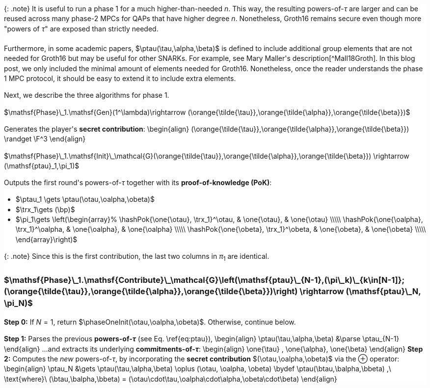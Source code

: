 {: .note}
It is useful to run a phase 1 for a much higher-than-needed $n$.
This way, the resulting powers-of-$\tau$ are larger and can be reused across many phase-2 MPCs for QAPs that have higher degree $n$.
Nonetheless, Groth16 remains secure even though more "powers of $\tau$" are exposed than strictly needed.\
\
Furthermore, in some academic papers, $\ptau(\tau,\alpha,\beta)$ is defined to include additional group elements that are not needed for Groth16 but may be useful for other SNARKs.
For example, see Mary Maller's description[^Mall18Groth].
In this blog post, we only included the minimal amount of elements needed for Groth16.
Nonetheless, once the reader understands the phase 1 MPC protocol, it should be easy to extend it to include extra elements.

Next, we describe the three algorithms for phase 1.

$\mathsf{Phase}\_1.\mathsf{Gen}(1^\lambda)\rightarrow (\orange{\tilde{\tau}},\orange{\tilde{\alpha}},\orange{\tilde{\beta}})$

Generates the player's **secret contribution**:
\begin{align}
(\orange{\tilde{\tau}},\orange{\tilde{\alpha}},\orange{\tilde{\beta}}) \randget \F^3
\end{align}

$\mathsf{Phase}\_1.\mathsf{Init}\_\mathcal{G}(\orange{\tilde{\tau}},\orange{\tilde{\alpha}},\orange{\tilde{\beta}}) \rightarrow (\mathsf{ptau}_1,\pi_1)$

Outputs the first round's powers-of-$\tau$ together with its **proof-of-knowledge (PoK)**:
 - $\ptau_1 \gets \ptau(\otau,\oalpha,\obeta)$
 - $\trx_1\gets (\bp)$
 - $\pi_1\gets \left(\begin{array}%
    \hashPok{\one{\otau}, \trx_1}^\otau,     & \one{\otau},   & \one{\otau}   \\\\\
    \hashPok{\one{\oalpha}, \trx_1}^\oalpha, & \one{\oalpha}, & \one{\oalpha} \\\\\
    \hashPok{\one{\obeta}, \trx_1}^\obeta,   & \one{\obeta},  & \one{\obeta}  \\\\\
\end{array}\right)$

{: .note}
Since this is the first contribution, the last two columns in $\pi_1$ are identical.

### $\mathsf{Phase}\_1.\mathsf{Contribute}\_\mathcal{G}\left(\mathsf{ptau}\_{N-1},(\pi\_k)\_{k\in[N-1]}; (\orange{\tilde{\tau}},\orange{\tilde{\alpha}},\orange{\tilde{\beta}})\right) \rightarrow (\mathsf{ptau}\_N, \pi_N)$

**Step 0:** If $N = 1$, return $\phaseOneInit(\otau,\oalpha,\obeta)$.
Otherwise, continue below.

**Step 1:** Parses the previous **powers-of-$\tau$** (see Eq. \ref{eq:ptau}),
\begin{align}
\ptau(\tau,\alpha,\beta) &\parse \ptau_{N-1}
\end{align}
...and extracts its underlying **commitments-of-$\tau$**:
\begin{align}
     \one{\tau}  ,
     \one{\alpha},
     \one{\beta}
\end{align}
**Step 2:** 
Computes the _new_ powers-of-$\tau$, by incorporating the **secret contribution** $(\otau,\oalpha,\obeta)$ via the $\oplus$ operator:
\begin{align}
\ptau_N &\gets \ptau(\tau,\alpha,\beta) \oplus (\otau, \oalpha, \obeta) \bydef \ptau(\btau,\balpha,\bbeta) 
,\ \text{where}\ 
(\btau,\balpha,\bbeta) = (\otau\cdot\tau,\oalpha\cdot\alpha,\obeta\cdot\beta)
\end{align}


[^daira-batch-verif]: [Groth16 batch verification](https://github.com/zcash/zcash/issues/2465#issuecomment-310745119), Daira Hopwood, 2017
[^aip-61-zk-relation]: [AIP-61: Keyless Accounts](https://github.com/aptos-foundation/AIPs/blob/main/aips/aip-61.md#the-keyless-zk-relation-mathcalr), _"The keyless ZK relation $\mathcal{R}$"_, Alin Tomescu, 2024
[^geom-hx]: [The Hidden Little Secret in SnarkJS](https://geometry.xyz/notebook/the-hidden-little-secret-in-snarkjs), Kobi Gurkan, 29 August 2023
[^geom-weak-se]: [Groth16 Malleability](https://geometry.xyz/notebook/groth16-malleability), Andrija Novakovic, Kobi Gurkan
[^lambdaclass-groth16]: [An overview of the Groth16 proof system](https://blog.lambdaclass.com/groth16/), Lambda Class
[^rex-weak-se]: [Simulation-Extractability, Non-Malleability, SoK](https://rex1fernando.github.io/posts/simulation-extractability__non-malleability__sok_5e8d42b6/), Rex Fernando, 2025
[^sapling-mpc]: [Completion of the Sapling MPC](https://electriccoin.co/blog/completion-of-the-sapling-mpc/), Sean Bowe, 2018